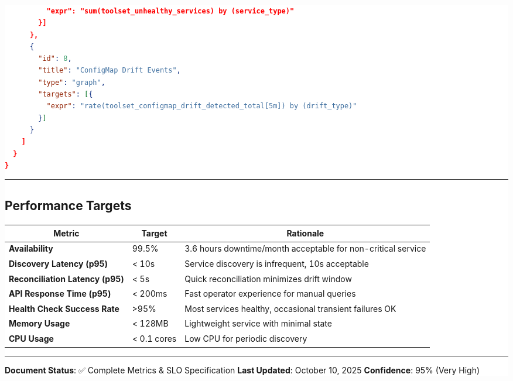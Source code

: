 ```json
          "expr": "sum(toolset_unhealthy_services) by (service_type)"
        }]
      },
      {
        "id": 8,
        "title": "ConfigMap Drift Events",
        "type": "graph",
        "targets": [{
          "expr": "rate(toolset_configmap_drift_detected_total[5m]) by (drift_type)"
        }]
      }
    ]
  }
}
```

---

## Performance Targets

| Metric | Target | Rationale |
|--------|--------|-----------|
| **Availability** | 99.5% | 3.6 hours downtime/month acceptable for non-critical service |
| **Discovery Latency (p95)** | < 10s | Service discovery is infrequent, 10s acceptable |
| **Reconciliation Latency (p95)** | < 5s | Quick reconciliation minimizes drift window |
| **API Response Time (p95)** | < 200ms | Fast operator experience for manual queries |
| **Health Check Success Rate** | >95% | Most services healthy, occasional transient failures OK |
| **Memory Usage** | < 128MB | Lightweight service with minimal state |
| **CPU Usage** | < 0.1 cores | Low CPU for periodic discovery |

---

**Document Status**: ✅ Complete Metrics & SLO Specification
**Last Updated**: October 10, 2025
**Confidence**: 95% (Very High)

